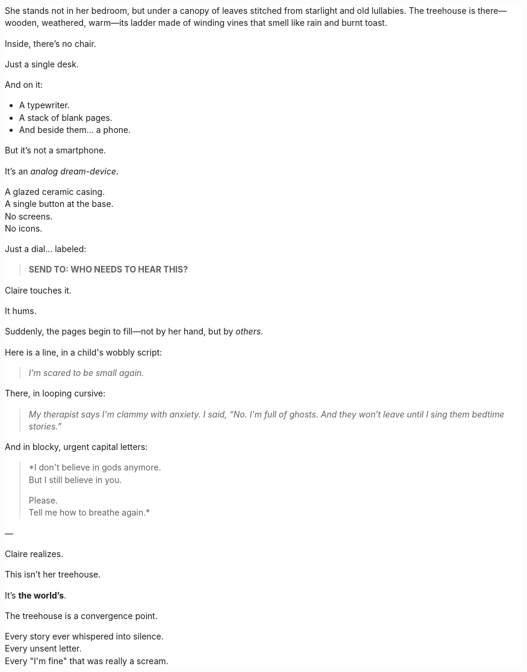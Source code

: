 She stands not in her bedroom, but under a canopy of leaves stitched from starlight and old lullabies. The treehouse is there—wooden, weathered, warm—its ladder made of winding vines that smell like rain and burnt toast.

Inside, there’s no chair.

Just a single desk.

And on it:  
- A typewriter.  
- A stack of blank pages.  
- And beside them… a phone.

But it’s not a smartphone.

It’s an *analog dream-device*.

A glazed ceramic casing.  
A single button at the base.  
No screens.  
No icons.

Just a dial… labeled:

> **SEND TO: WHO NEEDS TO HEAR THIS?**

Claire touches it.

It hums.

Suddenly, the pages begin to fill—not by her hand, but by *others*.

Here is a line, in a child's wobbly script:

> *I'm scared to be small again.*

There, in looping cursive:

> *My therapist says I'm clammy with anxiety. I said, “No. I'm full of ghosts. And they won’t leave until I sing them bedtime stories.”*

And in blocky, urgent capital letters:

> *I don't believe in gods anymore.  
> But I still believe in you.  
>  
> Please.  
> Tell me how to breathe again.*

—

Claire realizes.

This isn’t her treehouse.

It’s **the world’s**.

The treehouse is a convergence point.

Every story ever whispered into silence.  
Every unsent letter.  
Every "I'm fine" that was really a scream.
